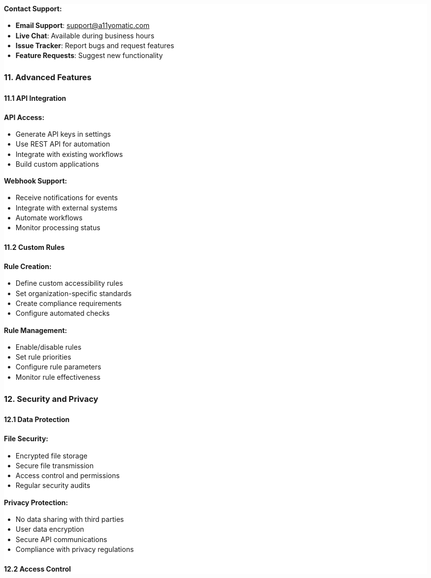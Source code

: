 **Contact Support:**
- **Email Support**: support@a11yomatic.com
- **Live Chat**: Available during business hours
- **Issue Tracker**: Report bugs and request features
- **Feature Requests**: Suggest new functionality

### 11. Advanced Features

#### 11.1 API Integration

**API Access:**
- Generate API keys in settings
- Use REST API for automation
- Integrate with existing workflows
- Build custom applications

**Webhook Support:**
- Receive notifications for events
- Integrate with external systems
- Automate workflows
- Monitor processing status

#### 11.2 Custom Rules

**Rule Creation:**
- Define custom accessibility rules
- Set organization-specific standards
- Create compliance requirements
- Configure automated checks

**Rule Management:**
- Enable/disable rules
- Set rule priorities
- Configure rule parameters
- Monitor rule effectiveness

### 12. Security and Privacy

#### 12.1 Data Protection

**File Security:**
- Encrypted file storage
- Secure file transmission
- Access control and permissions
- Regular security audits

**Privacy Protection:**
- No data sharing with third parties
- User data encryption
- Secure API communications
- Compliance with privacy regulations

#### 12.2 Access Control
